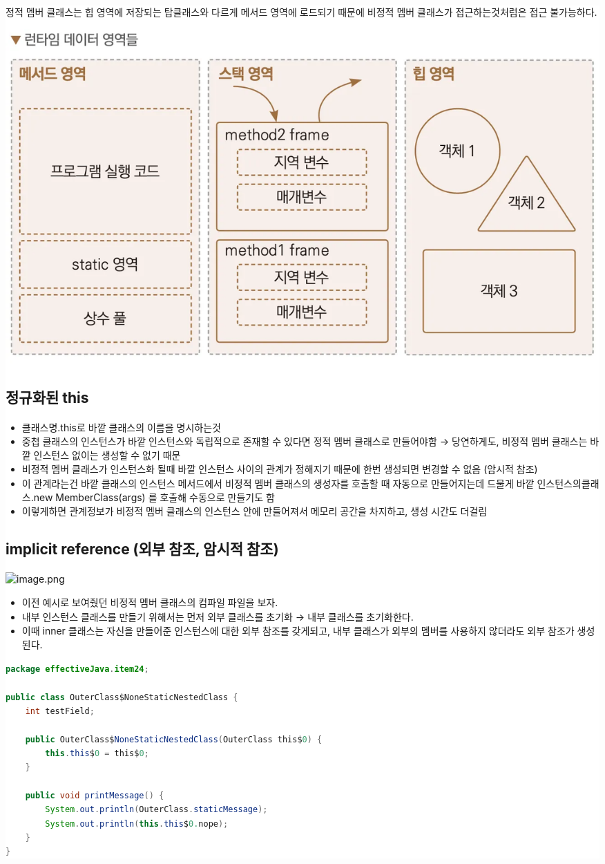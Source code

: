 정적 멤버 클래스는 힙 영역에 저장되는 탑클래스와 다르게 메서드 영역에 로드되기 때문에 비정적 멤버 클래스가 접근하는것처럼은 접근 불가능하다.

![img.png](img.png)

## 정규화된 this

- 클래스명.this로 바깥 클래스의 이름을 명시하는것
- 중첩 클래스의 인스턴스가 바깥 인스턴스와 독립적으로 존재할 수 있다면 정적 멤버 클래스로 만들어야함
  → 당연하게도, 비정적 멤버 클래스는 바깥 인스턴스 없이는 생성할 수 없기 때문
- 비정적 멤버 클래스가 인스턴스화 될때 바깥 인스턴스 사이의 관계가 정해지기 때문에 한번 생성되면 변경할 수 없음 (암시적 참조)
- 이 관계라는건 바깥 클래스의 인스턴스 메서드에서 비정적 멤버 클래스의 생성자를 호출할 때 자동으로 만들어지는데 드물게 바깥 인스턴스의클래스.new MemberClass(args) 를 호출해 수동으로 만들기도 함
- 이렇게하면 관계정보가 비정적 멤버 클래스의 인스턴스 안에 만들어져서 메모리 공간을 차지하고, 생성 시간도 더걸림

## implicit reference (외부 참조, 암시적 참조)

![image.png](https://prod-files-secure.s3.us-west-2.amazonaws.com/becccf23-bd4f-4cf5-89ac-e829a16e65b8/65336265-0ad2-4086-9cc3-2495b1eed151/image.png)

- 이전 예시로 보여줬던 비정적 멤버 클래스의 컴파일 파일을 보자.
- 내부 인스턴스 클래스를 만들기 위해서는 먼저 외부 클래스를 초기화 → 내부 클래스를 초기화한다.
- 이때 inner 클래스는 자신을 만들어준 인스턴스에 대한 외부 참조를 갖게되고, 내부 클래스가 외부의 멤버를 사용하지 않더라도 외부 참조가 생성된다.

```java
package effectiveJava.item24;

public class OuterClass$NoneStaticNestedClass {
    int testField;

    public OuterClass$NoneStaticNestedClass(OuterClass this$0) {
        this.this$0 = this$0;
    }

    public void printMessage() {
        System.out.println(OuterClass.staticMessage);
        System.out.println(this.this$0.nope);
    }
}
```
